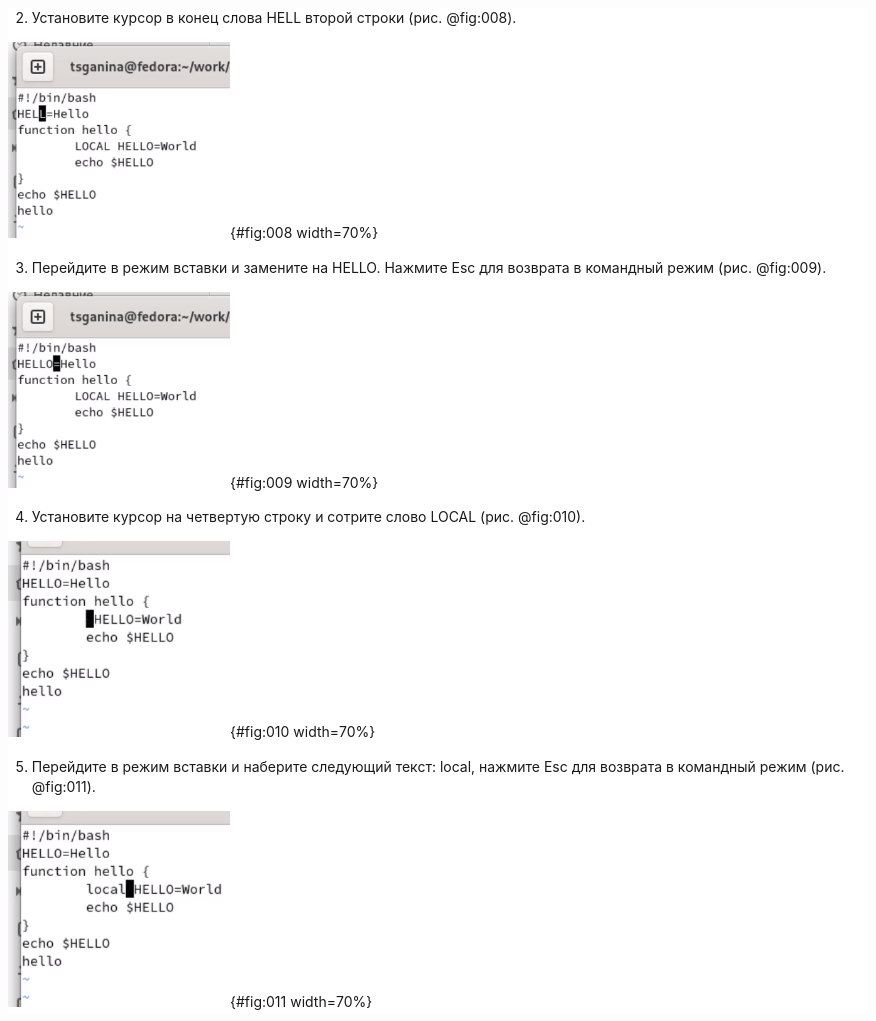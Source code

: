 2. Установите курсор в конец слова HELL второй строки (рис. @fig:008).

![Курсор в конце строки](image/10.png){#fig:008 width=70%}

3. Перейдите в режим вставки и замените на HELLO. Нажмите Esc для возврата в командный режим (рис. @fig:009).

![Замена HELL->HELLO](image/11.png){#fig:009 width=70%}

4. Установите курсор на четвертую строку и сотрите слово LOCAL (рис. @fig:010).

![Стереть слово](image/12.png){#fig:010 width=70%}

5. Перейдите в режим вставки и наберите следующий текст: local, нажмите Esc для
возврата в командный режим (рис. @fig:011).

![local](image/13.png){#fig:011 width=70%}
